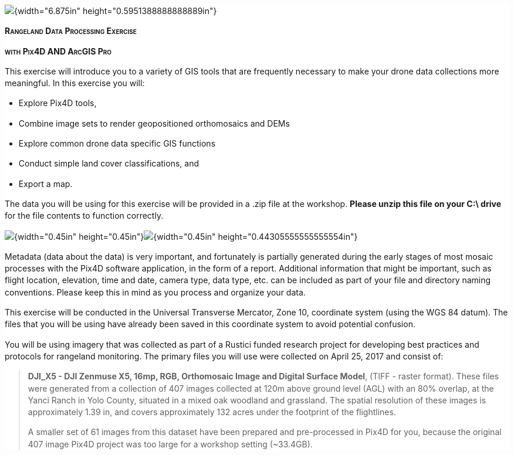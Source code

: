![](img/media/image1.jpg){width="6.875in" height="0.5951388888888889in"}

**<span style="font-variant:small-caps;">Rangeland Data Processing
Exercise </span>**

**<span style="font-variant:small-caps;">with Pix4D AND ArcGIS
Pro</span>**

This exercise will introduce you to a variety of GIS tools that are
frequently necessary to make your drone data collections more
meaningful. In this exercise you will:

-   Explore Pix4D tools,

-   Combine image sets to render geopositioned orthomosaics and DEMs

-   Explore common drone data specific GIS functions

-   Conduct simple land cover classifications, and

-   Export a map.

The data you will be using for this exercise will be provided in a .zip
file at the workshop. **Please unzip this file on your C:\\ drive** for
the file contents to function correctly.

![](img/media/image2.jpg){width="0.45in"
height="0.45in"}![](img/media/image3.jpg){width="0.45in"
height="0.44305555555555554in"}

Metadata (data about the data) is very important, and fortunately is
partially generated during the early stages of most mosaic processes
with the Pix4D software application, in the form of a report. Additional
information that might be important, such as flight location, elevation,
time and date, camera type, data type, etc. can be included as part of
your file and directory naming conventions. Please keep this in mind as
you process and organize your data.

This exercise will be conducted in the Universal Transverse Mercator,
Zone 10, coordinate system (using the WGS 84 datum). The files that you
will be using have already been saved in this coordinate system to avoid
potential confusion.

You will be using imagery that was collected as part of a Rustici funded
research project for developing best practices and protocols for
rangeland monitoring. The primary files you will use were collected on
April 25, 2017 and consist of:

> **DJI\_X5 - DJI Zenmuse X5, 16mp, RGB, Orthomosaic Image and Digital
> Surface Model**, (TIFF - raster format). These files were generated
> from a collection of 407 images collected at 120m above ground level
> (AGL) with an 80% overlap, at the Yanci Ranch in Yolo County, situated
> in a mixed oak woodland and grassland. The spatial resolution of these
> images is approximately 1.39 in, and covers approximately 132 acres
> under the footprint of the flightlines.
>
> A smaller set of 61 images from this dataset have been prepared and
> pre-processed in Pix4D for you, because the original 407 image Pix4D
> project was too large for a workshop setting (\~33.4GB).
